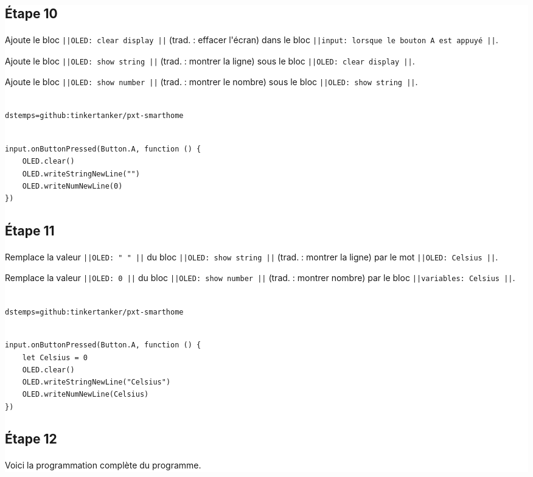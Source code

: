 ## Étape 10

Ajoute le bloc ``||OLED: clear display ||`` (trad. : effacer l'écran) dans le bloc ``||input: lorsque le bouton A est appuyé ||``.

Ajoute le bloc ``||OLED: show string ||`` (trad. : montrer la ligne) sous le bloc ``||OLED: clear display ||``.

Ajoute le bloc ``||OLED: show number ||`` (trad. : montrer le nombre) sous le bloc ``||OLED: show string ||``.

```package

dstemps=github:tinkertanker/pxt-smarthome

```

```blocks

input.onButtonPressed(Button.A, function () {
    OLED.clear()
    OLED.writeStringNewLine("")
    OLED.writeNumNewLine(0)
})

```

## Étape 11

Remplace la valeur ``||OLED: " " ||`` du bloc ``||OLED: show string ||`` (trad. : montrer la ligne) par le mot ``||OLED: Celsius ||``.

Remplace la valeur ``||OLED: 0 ||`` du bloc ``||OLED: show number ||`` (trad. : montrer nombre) par le bloc ``||variables: Celsius ||``.

```package

dstemps=github:tinkertanker/pxt-smarthome

```

```blocks

input.onButtonPressed(Button.A, function () {
    let Celsius = 0
    OLED.clear()
    OLED.writeStringNewLine("Celsius")
    OLED.writeNumNewLine(Celsius)
})

```

## Étape 12

Voici la programmation complète du programme.
